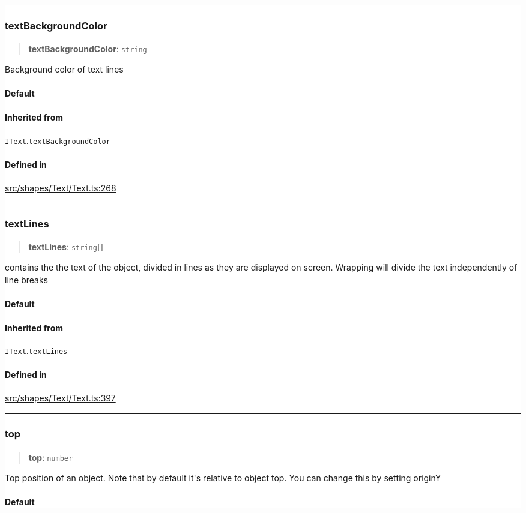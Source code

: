 ***

### textBackgroundColor

> **textBackgroundColor**: `string`

Background color of text lines

#### Default

```ts

```

#### Inherited from

[`IText`](/api/classes/itext/).[`textBackgroundColor`](/api/classes/itext/#textbackgroundcolor)

#### Defined in

[src/shapes/Text/Text.ts:268](https://github.com/fabricjs/fabric.js/blob/v6.0.0-rc4/src/shapes/Text/Text.ts#L268)

***

### textLines

> **textLines**: `string`[]

contains the the text of the object, divided in lines as they are displayed
on screen. Wrapping will divide the text independently of line breaks

#### Default

```ts

```

#### Inherited from

[`IText`](/api/classes/itext/).[`textLines`](/api/classes/itext/#textlines)

#### Defined in

[src/shapes/Text/Text.ts:397](https://github.com/fabricjs/fabric.js/blob/v6.0.0-rc4/src/shapes/Text/Text.ts#L397)

***

### top

> **top**: `number`

Top position of an object.
Note that by default it's relative to object top.
You can change this by setting [originY](../../../../api/interfaces/fabricobjectprops/#originy)

#### Default
